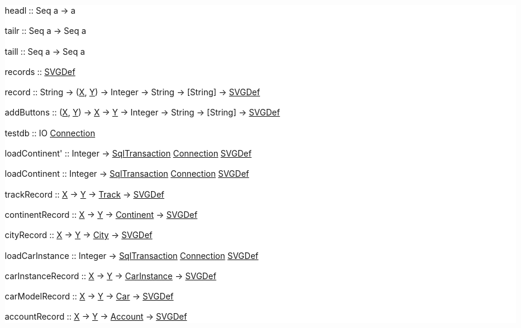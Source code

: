 headl :: Seq a -\> a

tailr :: Seq a -\> Seq a

taill :: Seq a -\> Seq a

records :: [SVGDef](Data-ModelToSVG.html#t:SVGDef)

record :: String -\> ([X](Data-ModelToSVG.html#t:X),
[Y](Data-ModelToSVG.html#t:Y)) -\> Integer -\> String -\> [String] -\>
[SVGDef](Data-ModelToSVG.html#t:SVGDef)

addButtons :: ([X](Data-ModelToSVG.html#t:X),
[Y](Data-ModelToSVG.html#t:Y)) -\> [X](Data-ModelToSVG.html#t:X) -\>
[Y](Data-ModelToSVG.html#t:Y) -\> Integer -\> String -\> [String] -\>
[SVGDef](Data-ModelToSVG.html#t:SVGDef)

testdb :: IO [Connection](Data-SqlTransaction.html#t:Connection)

loadContinent' :: Integer -\>
[SqlTransaction](Data-SqlTransaction.html#t:SqlTransaction)
[Connection](Data-SqlTransaction.html#t:Connection)
[SVGDef](Data-ModelToSVG.html#t:SVGDef)

loadContinent :: Integer -\>
[SqlTransaction](Data-SqlTransaction.html#t:SqlTransaction)
[Connection](Data-SqlTransaction.html#t:Connection)
[SVGDef](Data-ModelToSVG.html#t:SVGDef)

trackRecord :: [X](Data-ModelToSVG.html#t:X) -\>
[Y](Data-ModelToSVG.html#t:Y) -\> [Track](Model-Track.html#t:Track) -\>
[SVGDef](Data-ModelToSVG.html#t:SVGDef)

continentRecord :: [X](Data-ModelToSVG.html#t:X) -\>
[Y](Data-ModelToSVG.html#t:Y) -\>
[Continent](Model-Continent.html#t:Continent) -\>
[SVGDef](Data-ModelToSVG.html#t:SVGDef)

cityRecord :: [X](Data-ModelToSVG.html#t:X) -\>
[Y](Data-ModelToSVG.html#t:Y) -\> [City](Model-City.html#t:City) -\>
[SVGDef](Data-ModelToSVG.html#t:SVGDef)

loadCarInstance :: Integer -\>
[SqlTransaction](Data-SqlTransaction.html#t:SqlTransaction)
[Connection](Data-SqlTransaction.html#t:Connection)
[SVGDef](Data-ModelToSVG.html#t:SVGDef)

carInstanceRecord :: [X](Data-ModelToSVG.html#t:X) -\>
[Y](Data-ModelToSVG.html#t:Y) -\>
[CarInstance](Model-CarInstance.html#t:CarInstance) -\>
[SVGDef](Data-ModelToSVG.html#t:SVGDef)

carModelRecord :: [X](Data-ModelToSVG.html#t:X) -\>
[Y](Data-ModelToSVG.html#t:Y) -\> [Car](Model-Car.html#t:Car) -\>
[SVGDef](Data-ModelToSVG.html#t:SVGDef)

accountRecord :: [X](Data-ModelToSVG.html#t:X) -\>
[Y](Data-ModelToSVG.html#t:Y) -\>
[Account](Model-Account.html#t:Account) -\>
[SVGDef](Data-ModelToSVG.html#t:SVGDef)

